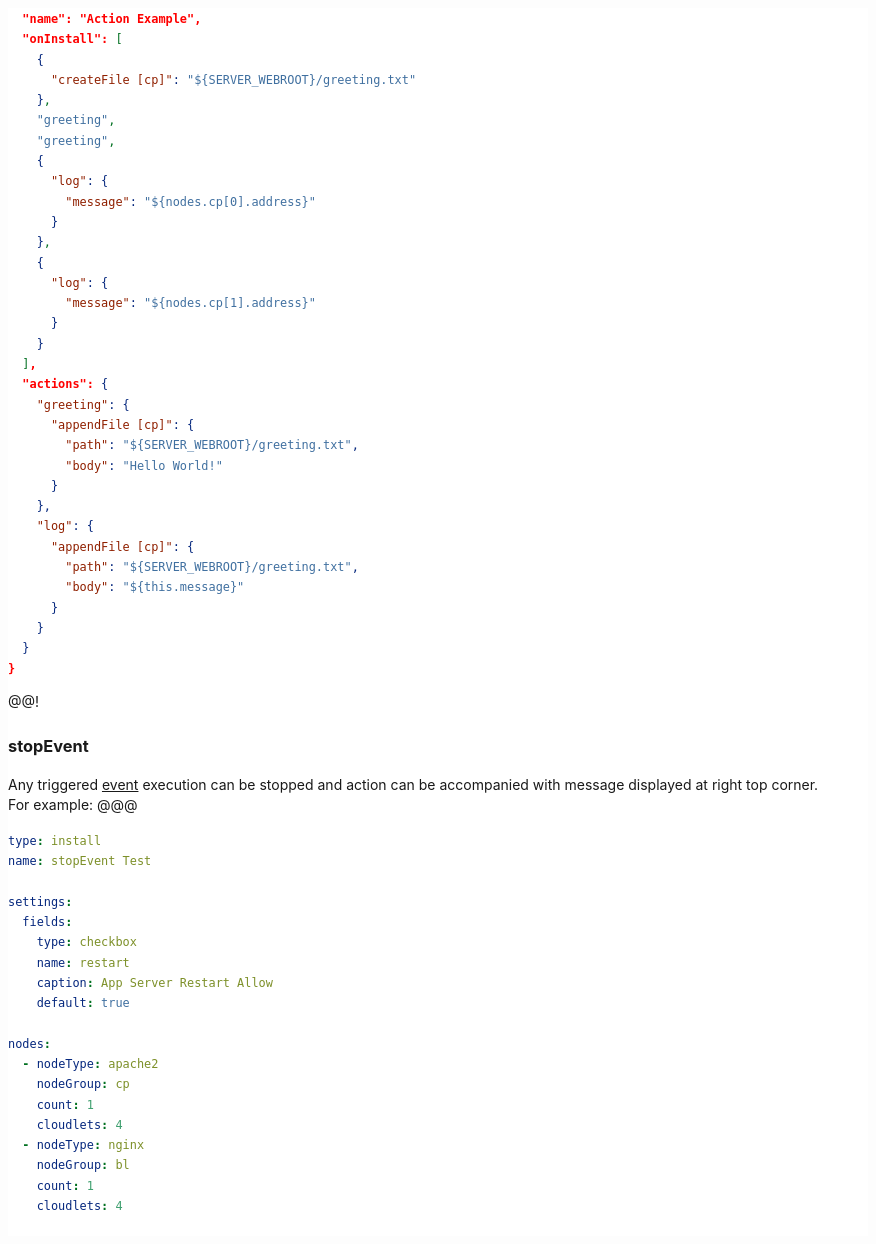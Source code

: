 ``` json
  "name": "Action Example",
  "onInstall": [
    {
      "createFile [cp]": "${SERVER_WEBROOT}/greeting.txt"
    },
    "greeting",
    "greeting",
    {
      "log": {
        "message": "${nodes.cp[0].address}"
      }
    },
    {
      "log": {
        "message": "${nodes.cp[1].address}"
      }
    }
  ],
  "actions": {
    "greeting": {
      "appendFile [cp]": {
        "path": "${SERVER_WEBROOT}/greeting.txt",
        "body": "Hello World!"
      }
    },
    "log": {
      "appendFile [cp]": {
        "path": "${SERVER_WEBROOT}/greeting.txt",
        "body": "${this.message}"
      }
    }
  }
}
```
@@!

### stopEvent

Any triggered [event](events) execution can be stopped and action can be accompanied with message displayed at right top corner.  
For example:
@@@
```yaml
type: install
name: stopEvent Test

settings:
  fields:
    type: checkbox
    name: restart
    caption: App Server Restart Allow
    default: true
    
nodes:
  - nodeType: apache2
    nodeGroup: cp
    count: 1
    cloudlets: 4
  - nodeType: nginx
    nodeGroup: bl
    count: 1
    cloudlets: 4
  
```